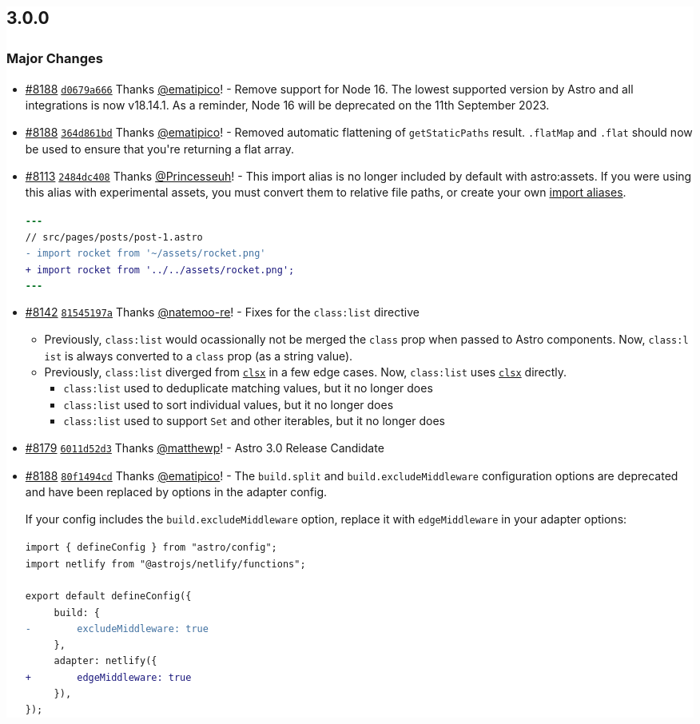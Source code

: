 ## 3.0.0

### Major Changes

- [#8188](https://github.com/withastro/astro/pull/8188) [`d0679a666`](https://github.com/withastro/astro/commit/d0679a666f37da0fca396d42b9b32bbb25d29312) Thanks [@ematipico](https://github.com/ematipico)! - Remove support for Node 16. The lowest supported version by Astro and all integrations is now v18.14.1. As a reminder, Node 16 will be deprecated on the 11th September 2023.

- [#8188](https://github.com/withastro/astro/pull/8188) [`364d861bd`](https://github.com/withastro/astro/commit/364d861bd527b8511968e2837728148f090bedef) Thanks [@ematipico](https://github.com/ematipico)! - Removed automatic flattening of `getStaticPaths` result. `.flatMap` and `.flat` should now be used to ensure that you're returning a flat array.

- [#8113](https://github.com/withastro/astro/pull/8113) [`2484dc408`](https://github.com/withastro/astro/commit/2484dc4080e5cd84b9a53648a1de426d7c907be2) Thanks [@Princesseuh](https://github.com/Princesseuh)! - This import alias is no longer included by default with astro:assets. If you were using this alias with experimental assets, you must convert them to relative file paths, or create your own [import aliases](https://docs.astro.build/en/guides/aliases/).

  ```diff
  ---
  // src/pages/posts/post-1.astro
  - import rocket from '~/assets/rocket.png'
  + import rocket from '../../assets/rocket.png';
  ---
  ```

- [#8142](https://github.com/withastro/astro/pull/8142) [`81545197a`](https://github.com/withastro/astro/commit/81545197a32fd015d763fc386c8b67e0e08b7393) Thanks [@natemoo-re](https://github.com/natemoo-re)! - Fixes for the `class:list` directive

  - Previously, `class:list` would ocassionally not be merged the `class` prop when passed to Astro components. Now, `class:list` is always converted to a `class` prop (as a string value).
  - Previously, `class:list` diverged from [`clsx`](https://github.com/lukeed/clsx) in a few edge cases. Now, `class:list` uses [`clsx`](https://github.com/lukeed/clsx) directly.
    - `class:list` used to deduplicate matching values, but it no longer does
    - `class:list` used to sort individual values, but it no longer does
    - `class:list` used to support `Set` and other iterables, but it no longer does

- [#8179](https://github.com/withastro/astro/pull/8179) [`6011d52d3`](https://github.com/withastro/astro/commit/6011d52d38e43c3e3d52bc3bc41a60e36061b7b7) Thanks [@matthewp](https://github.com/matthewp)! - Astro 3.0 Release Candidate

- [#8188](https://github.com/withastro/astro/pull/8188) [`80f1494cd`](https://github.com/withastro/astro/commit/80f1494cdaf72e58a420adb4f7c712d4089e1923) Thanks [@ematipico](https://github.com/ematipico)! - The `build.split` and `build.excludeMiddleware` configuration options are deprecated and have been replaced by options in the adapter config.

  If your config includes the `build.excludeMiddleware` option, replace it with `edgeMiddleware` in your adapter options:

  ```diff
  import { defineConfig } from "astro/config";
  import netlify from "@astrojs/netlify/functions";

  export default defineConfig({
       build: {
  -        excludeMiddleware: true
       },
       adapter: netlify({
  +        edgeMiddleware: true
       }),
  });
  ```
